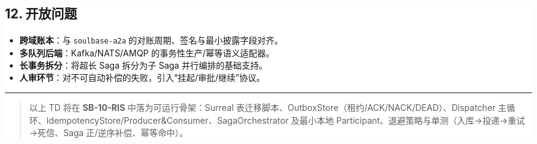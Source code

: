 ## 12. 开放问题

- **跨域账本**：与 `soulbase-a2a` 的对账周期、签名与最小披露字段对齐。
- **多队列后端**：Kafka/NATS/AMQP 的事务性生产/幂等语义适配器。
- **长事务拆分**：将超长 Saga 拆分为子 Saga 并行编排的基础支持。
- **人审环节**：对不可自动补偿的失败，引入“挂起/审批/继续”协议。

------

> 以上 TD 将在 **SB-10-RIS** 中落为可运行骨架：Surreal 表迁移脚本、OutboxStore（租约/ACK/NACK/DEAD）、Dispatcher 主循环、IdempotencyStore/Producer&Consumer、SagaOrchestrator 及最小本地 Participant、退避策略与单测（入库→投递→重试→死信、Saga 正/逆序补偿、幂等命中）。
